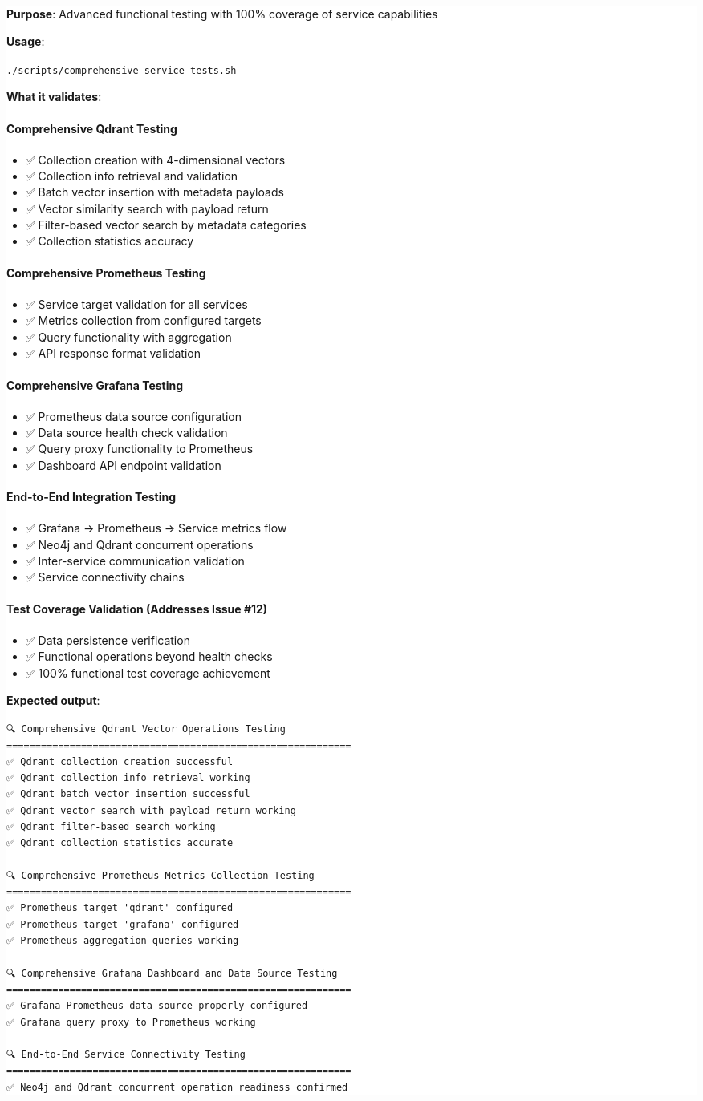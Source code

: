 **Purpose**: Advanced functional testing with 100% coverage of service capabilities

**Usage**:
```bash
./scripts/comprehensive-service-tests.sh
```

**What it validates**:

#### Comprehensive Qdrant Testing
- ✅ Collection creation with 4-dimensional vectors
- ✅ Collection info retrieval and validation
- ✅ Batch vector insertion with metadata payloads
- ✅ Vector similarity search with payload return
- ✅ Filter-based vector search by metadata categories
- ✅ Collection statistics accuracy

#### Comprehensive Prometheus Testing
- ✅ Service target validation for all services
- ✅ Metrics collection from configured targets
- ✅ Query functionality with aggregation
- ✅ API response format validation

#### Comprehensive Grafana Testing
- ✅ Prometheus data source configuration
- ✅ Data source health check validation
- ✅ Query proxy functionality to Prometheus
- ✅ Dashboard API endpoint validation

#### End-to-End Integration Testing
- ✅ Grafana → Prometheus → Service metrics flow
- ✅ Neo4j and Qdrant concurrent operations
- ✅ Inter-service communication validation
- ✅ Service connectivity chains

#### Test Coverage Validation (Addresses Issue #12)
- ✅ Data persistence verification
- ✅ Functional operations beyond health checks
- ✅ 100% functional test coverage achievement

**Expected output**:
```
🔍 Comprehensive Qdrant Vector Operations Testing
============================================================
✅ Qdrant collection creation successful
✅ Qdrant collection info retrieval working
✅ Qdrant batch vector insertion successful
✅ Qdrant vector search with payload return working
✅ Qdrant filter-based search working
✅ Qdrant collection statistics accurate

🔍 Comprehensive Prometheus Metrics Collection Testing
============================================================
✅ Prometheus target 'qdrant' configured
✅ Prometheus target 'grafana' configured
✅ Prometheus aggregation queries working

🔍 Comprehensive Grafana Dashboard and Data Source Testing
============================================================
✅ Grafana Prometheus data source properly configured
✅ Grafana query proxy to Prometheus working

🔍 End-to-End Service Connectivity Testing
============================================================
✅ Neo4j and Qdrant concurrent operation readiness confirmed

```